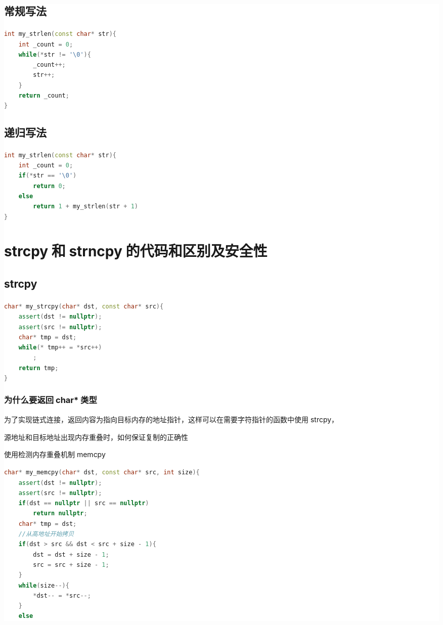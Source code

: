 ## 常规写法

```cpp
int my_strlen(const char* str){
    int _count = 0;
    while(*str != '\0'){
        _count++;
        str++;
    }
    return _count;
}
```

## 递归写法

```cpp
int my_strlen(const char* str){
    int _count = 0;
    if(*str == '\0')
        return 0;
    else
        return 1 + my_strlen(str + 1)
}
```

# strcpy 和 strncpy 的代码和区别及安全性

## strcpy

```cpp
char* my_strcpy(char* dst, const char* src){
    assert(dst != nullptr);
    assert(src != nullptr);
    char* tmp = dst;
    while(* tmp++ = *src++)
        ;
    return tmp;
}
```

### 为什么要返回 char* 类型

为了实现链式连接，返回内容为指向目标内存的地址指针，这样可以在需要字符指针的函数中使用 strcpy，

源地址和目标地址出现内存重叠时，如何保证复制的正确性

使用检测内存重叠机制 memcpy

```cpp
char* my_memcpy(char* dst, const char* src, int size){
    assert(dst != nullptr);
    assert(src != nullptr);
    if(dst == nullptr || src == nullptr)
        return nullptr;
    char* tmp = dst;
    //从高地址开始拷贝
    if(dst > src && dst < src + size - 1){
        dst = dst + size - 1;
        src = src + size - 1;
    }
    while(size--){
        *dst-- = *src--;
    }
    else
```